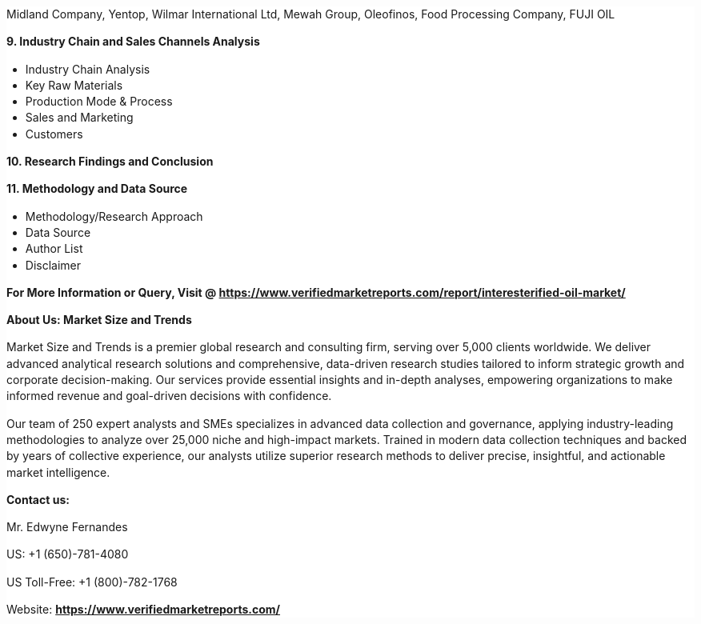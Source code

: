 Midland Company, Yentop, Wilmar International Ltd, Mewah Group, Oleofinos, Food Processing Company, FUJI OIL</strong></p><p><strong>9. Industry Chain and Sales Channels Analysis</strong></p><ul><li>Industry Chain Analysis</li><li>Key Raw Materials</li><li>Production Mode &amp; Process</li><li>Sales and Marketing</li><li>Customers</li></ul><p><strong>10. Research Findings and Conclusion</strong></p><p><strong>11. Methodology and Data Source</strong></p><ul><li>Methodology/Research Approach</li><li>Data Source</li><li>Author List</li><li>Disclaimer</li></ul></p><p><strong>For More Information or Query, Visit @ <a href="https://www.verifiedmarketreports.com/report/interesterified-oil-market/">https://www.verifiedmarketreports.com/report/interesterified-oil-market/</a></strong></p><p><strong>About Us: Market Size and Trends</strong></p><p>Market Size and Trends is a premier global research and consulting firm, serving over 5,000 clients worldwide. We deliver advanced analytical research solutions and comprehensive, data-driven research studies tailored to inform strategic growth and corporate decision-making. Our services provide essential insights and in-depth analyses, empowering organizations to make informed revenue and goal-driven decisions with confidence.</p><p>Our team of 250 expert analysts and SMEs specializes in advanced data collection and governance, applying industry-leading methodologies to analyze over 25,000 niche and high-impact markets. Trained in modern data collection techniques and backed by years of collective experience, our analysts utilize superior research methods to deliver precise, insightful, and actionable market intelligence.</p><p><strong>Contact us:</strong></p><p>Mr. Edwyne Fernandes</p><p>US: +1 (650)-781-4080</p><p>US Toll-Free: +1 (800)-782-1768</p><p>Website: <strong><a href="https://www.verifiedmarketreports.com/">https://www.verifiedmarketreports.com/</a></strong></p>
